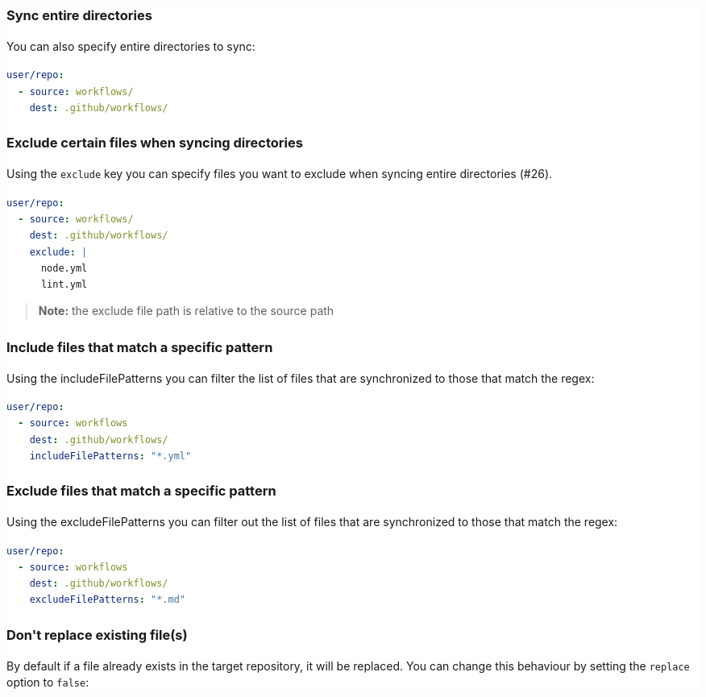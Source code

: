 ### Sync entire directories

You can also specify entire directories to sync:

```yml
user/repo:
  - source: workflows/
    dest: .github/workflows/
```

### Exclude certain files when syncing directories

Using the `exclude` key you can specify files you want to exclude when syncing entire directories (#26).

```yml
user/repo:
  - source: workflows/
    dest: .github/workflows/
    exclude: |
      node.yml
      lint.yml
```

> **Note:** the exclude file path is relative to the source path

### Include files that match a specific pattern

Using the includeFilePatterns you can filter the list of files that are synchronized to those that match the regex:

```yml
user/repo:
  - source: workflows
    dest: .github/workflows/
    includeFilePatterns: "*.yml"
```

### Exclude files that match a specific pattern


Using the excludeFilePatterns you can filter out the list of files that are synchronized to those that match the regex:

```yml
user/repo:
  - source: workflows
    dest: .github/workflows/
    excludeFilePatterns: "*.md"
```


### Don't replace existing file(s)

By default if a file already exists in the target repository, it will be replaced. You can change this behaviour by setting the `replace` option to `false`:
